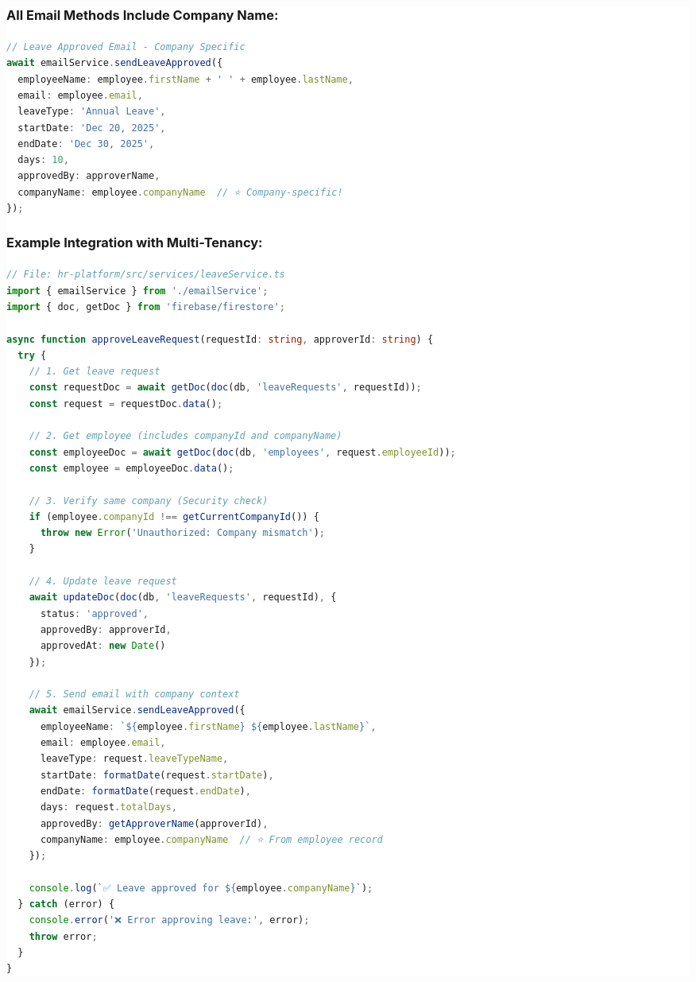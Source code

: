 ### **All Email Methods Include Company Name:**

```typescript
// Leave Approved Email - Company Specific
await emailService.sendLeaveApproved({
  employeeName: employee.firstName + ' ' + employee.lastName,
  email: employee.email,
  leaveType: 'Annual Leave',
  startDate: 'Dec 20, 2025',
  endDate: 'Dec 30, 2025',
  days: 10,
  approvedBy: approverName,
  companyName: employee.companyName  // ⭐ Company-specific!
});
```

### **Example Integration with Multi-Tenancy:**

```typescript
// File: hr-platform/src/services/leaveService.ts
import { emailService } from './emailService';
import { doc, getDoc } from 'firebase/firestore';

async function approveLeaveRequest(requestId: string, approverId: string) {
  try {
    // 1. Get leave request
    const requestDoc = await getDoc(doc(db, 'leaveRequests', requestId));
    const request = requestDoc.data();
    
    // 2. Get employee (includes companyId and companyName)
    const employeeDoc = await getDoc(doc(db, 'employees', request.employeeId));
    const employee = employeeDoc.data();
    
    // 3. Verify same company (Security check)
    if (employee.companyId !== getCurrentCompanyId()) {
      throw new Error('Unauthorized: Company mismatch');
    }
    
    // 4. Update leave request
    await updateDoc(doc(db, 'leaveRequests', requestId), {
      status: 'approved',
      approvedBy: approverId,
      approvedAt: new Date()
    });
    
    // 5. Send email with company context
    await emailService.sendLeaveApproved({
      employeeName: `${employee.firstName} ${employee.lastName}`,
      email: employee.email,
      leaveType: request.leaveTypeName,
      startDate: formatDate(request.startDate),
      endDate: formatDate(request.endDate),
      days: request.totalDays,
      approvedBy: getApproverName(approverId),
      companyName: employee.companyName  // ⭐ From employee record
    });
    
    console.log(`✅ Leave approved for ${employee.companyName}`);
  } catch (error) {
    console.error('❌ Error approving leave:', error);
    throw error;
  }
}
```
